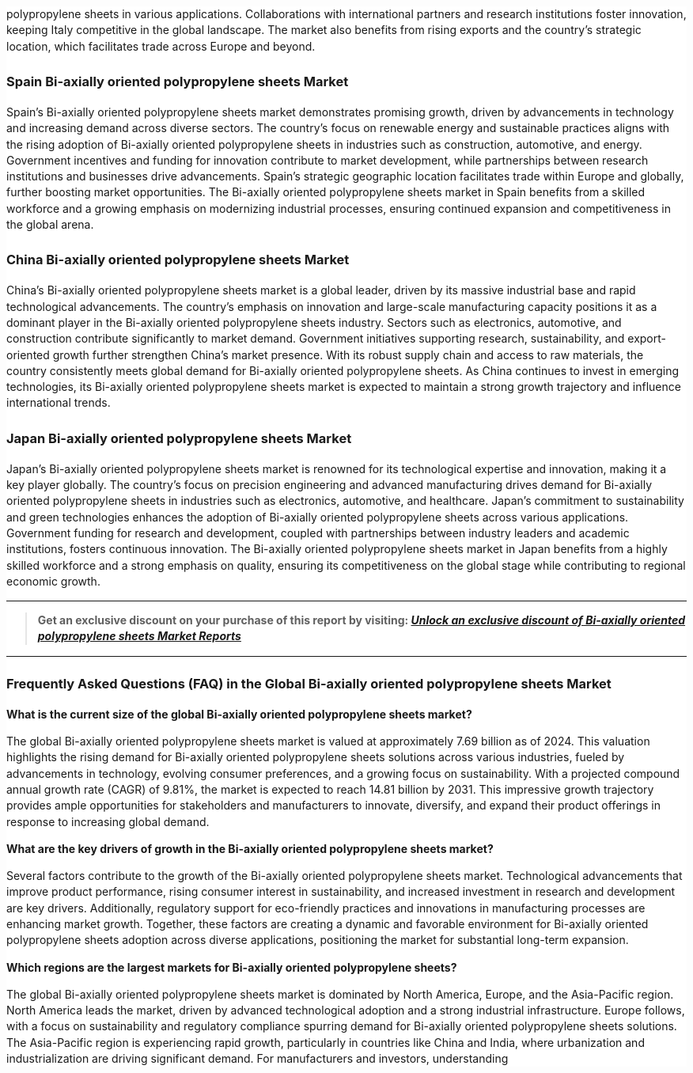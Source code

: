 polypropylene sheets in various applications. Collaborations with international partners and research institutions foster innovation, keeping Italy competitive in the global landscape. The market also benefits from rising exports and the country&rsquo;s strategic location, which facilitates trade across Europe and beyond.</p><h3>Spain Bi-axially oriented polypropylene sheets Market</h3><p>Spain&rsquo;s Bi-axially oriented polypropylene sheets market demonstrates promising growth, driven by advancements in technology and increasing demand across diverse sectors. The country&rsquo;s focus on renewable energy and sustainable practices aligns with the rising adoption of Bi-axially oriented polypropylene sheets in industries such as construction, automotive, and energy. Government incentives and funding for innovation contribute to market development, while partnerships between research institutions and businesses drive advancements. Spain&rsquo;s strategic geographic location facilitates trade within Europe and globally, further boosting market opportunities. The Bi-axially oriented polypropylene sheets market in Spain benefits from a skilled workforce and a growing emphasis on modernizing industrial processes, ensuring continued expansion and competitiveness in the global arena.</p><h3>China Bi-axially oriented polypropylene sheets Market</h3><p>China&rsquo;s Bi-axially oriented polypropylene sheets market is a global leader, driven by its massive industrial base and rapid technological advancements. The country&rsquo;s emphasis on innovation and large-scale manufacturing capacity positions it as a dominant player in the Bi-axially oriented polypropylene sheets industry. Sectors such as electronics, automotive, and construction contribute significantly to market demand. Government initiatives supporting research, sustainability, and export-oriented growth further strengthen China&rsquo;s market presence. With its robust supply chain and access to raw materials, the country consistently meets global demand for Bi-axially oriented polypropylene sheets. As China continues to invest in emerging technologies, its Bi-axially oriented polypropylene sheets market is expected to maintain a strong growth trajectory and influence international trends.</p><h3>Japan Bi-axially oriented polypropylene sheets Market</h3><p>Japan&rsquo;s Bi-axially oriented polypropylene sheets market is renowned for its technological expertise and innovation, making it a key player globally. The country&rsquo;s focus on precision engineering and advanced manufacturing drives demand for Bi-axially oriented polypropylene sheets in industries such as electronics, automotive, and healthcare. Japan&rsquo;s commitment to sustainability and green technologies enhances the adoption of Bi-axially oriented polypropylene sheets across various applications. Government funding for research and development, coupled with partnerships between industry leaders and academic institutions, fosters continuous innovation. The Bi-axially oriented polypropylene sheets market in Japan benefits from a highly skilled workforce and a strong emphasis on quality, ensuring its competitiveness on the global stage while contributing to regional economic growth.</p><hr /><blockquote><p><strong>Get an exclusive discount on your purchase of this report by visiting: <em><a href="://marketresearchpulse.com/ask-for-discount/111856?utm_source=Github&amp;utm_medium=0115">Unlock an exclusive discount of Bi-axially oriented polypropylene sheets Market Reports</a></em>&nbsp;</strong></p></blockquote><hr /><h3>Frequently Asked Questions (FAQ) in the Global Bi-axially oriented polypropylene sheets Market</h3><p><strong>What is the current size of the global Bi-axially oriented polypropylene sheets market?</strong></p><p>The global Bi-axially oriented polypropylene sheets market is valued at approximately 7.69 billion as of 2024. This valuation highlights the rising demand for Bi-axially oriented polypropylene sheets solutions across various industries, fueled by advancements in technology, evolving consumer preferences, and a growing focus on sustainability. With a projected compound annual growth rate (CAGR) of 9.81%, the market is expected to reach 14.81 billion by 2031. This impressive growth trajectory provides ample opportunities for stakeholders and manufacturers to innovate, diversify, and expand their product offerings in response to increasing global demand.</p><p><strong>What are the key drivers of growth in the Bi-axially oriented polypropylene sheets market?</strong></p><p>Several factors contribute to the growth of the Bi-axially oriented polypropylene sheets market. Technological advancements that improve product performance, rising consumer interest in sustainability, and increased investment in research and development are key drivers. Additionally, regulatory support for eco-friendly practices and innovations in manufacturing processes are enhancing market growth. Together, these factors are creating a dynamic and favorable environment for Bi-axially oriented polypropylene sheets adoption across diverse applications, positioning the market for substantial long-term expansion.</p><p><strong>Which regions are the largest markets for Bi-axially oriented polypropylene sheets?</strong></p><p>The global Bi-axially oriented polypropylene sheets market is dominated by North America, Europe, and the Asia-Pacific region. North America leads the market, driven by advanced technological adoption and a strong industrial infrastructure. Europe follows, with a focus on sustainability and regulatory compliance spurring demand for Bi-axially oriented polypropylene sheets solutions. The Asia-Pacific region is experiencing rapid growth, particularly in countries like China and India, where urbanization and industrialization are driving significant demand. For manufacturers and investors, understanding